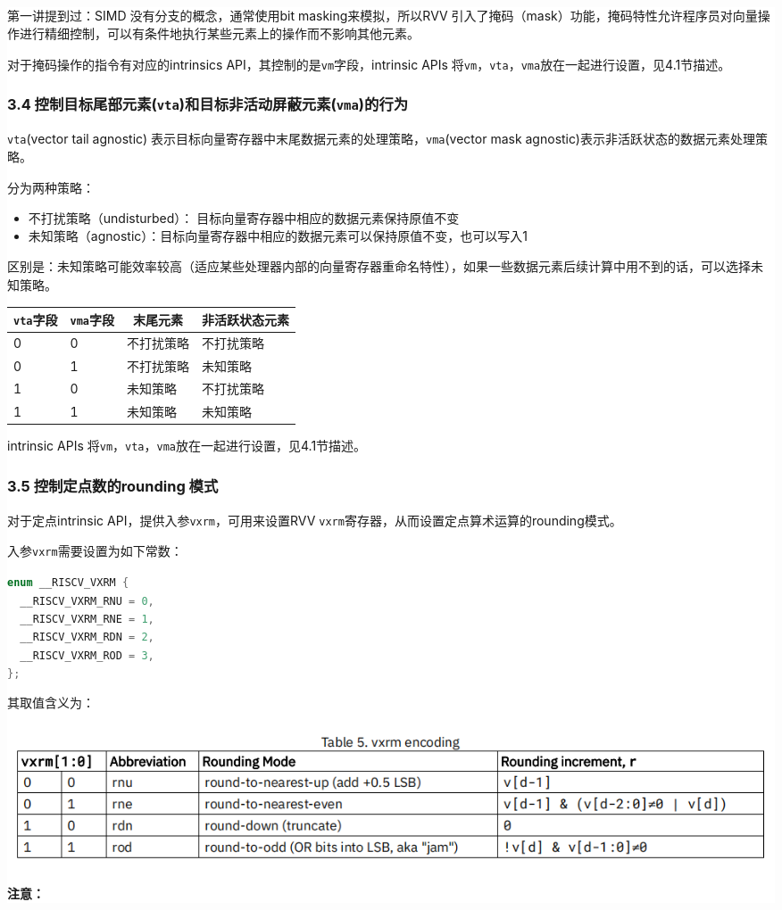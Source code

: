 第一讲提到过：SIMD 没有分支的概念，通常使用bit masking来模拟，所以RVV 引入了掩码（mask）功能，掩码特性允许程序员对向量操作进行精细控制，可以有条件地执行某些元素上的操作而不影响其他元素。

对于掩码操作的指令有对应的intrinsics API，其控制的是`vm`字段，intrinsic APIs 将`vm`，`vta`，`vma`放在一起进行设置，见4.1节描述。

### 3.4 控制目标尾部元素(`vta`)和目标非活动屏蔽元素(`vma`)的行为

`vta`(vector tail agnostic) 表示目标向量寄存器中末尾数据元素的处理策略，`vma`(vector mask agnostic)表示非活跃状态的数据元素处理策略。

分为两种策略：

* 不打扰策略（undisturbed）： 目标向量寄存器中相应的数据元素保持原值不变
* 未知策略（agnostic）：目标向量寄存器中相应的数据元素可以保持原值不变，也可以写入1

区别是：未知策略可能效率较高（适应某些处理器内部的向量寄存器重命名特性），如果一些数据元素后续计算中用不到的话，可以选择未知策略。

| `vta`字段 | `vma`字段 | 末尾元素   | 非活跃状态元素 |
| --------- | --------- | ---------- | -------------- |
| 0         | 0         | 不打扰策略 | 不打扰策略     |
| 0         | 1         | 不打扰策略 | 未知策略       |
| 1         | 0         | 未知策略   | 不打扰策略     |
| 1         | 1         | 未知策略   | 未知策略       |

intrinsic APIs 将`vm`，`vta`，`vma`放在一起进行设置，见4.1节描述。

### 3.5  控制定点数的rounding 模式

对于定点intrinsic API，提供入参`vxrm`，可用来设置RVV `vxrm`寄存器，从而设置定点算术运算的rounding模式。

入参`vxrm`需要设置为如下常数：

~~~c
enum __RISCV_VXRM {
  __RISCV_VXRM_RNU = 0,
  __RISCV_VXRM_RNE = 1,
  __RISCV_VXRM_RDN = 2,
  __RISCV_VXRM_ROD = 3,
};
~~~

其取值含义为：

![vxrm 含义](image/3/vxrm_encoding.png)

**注意：**
